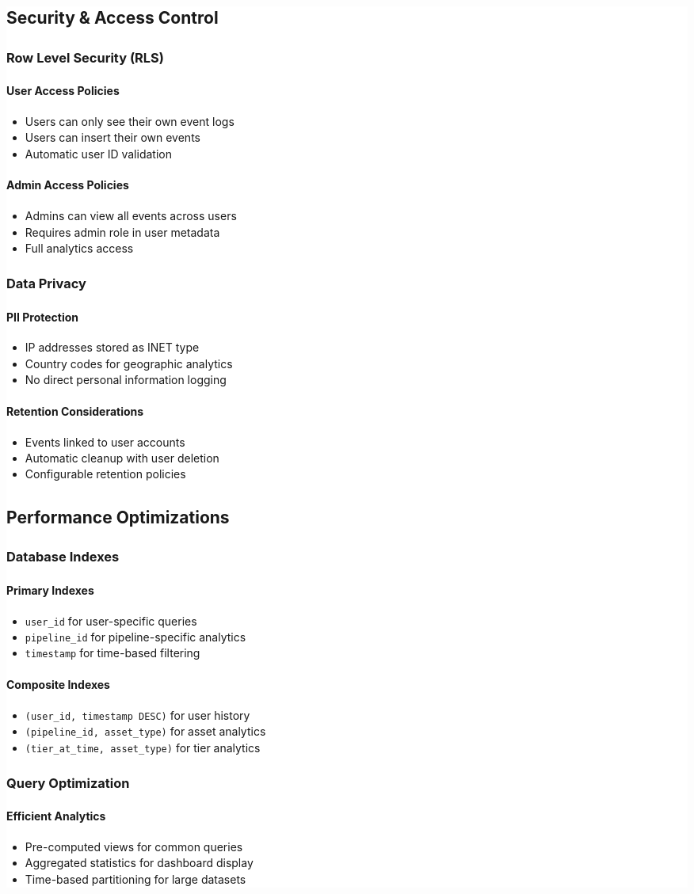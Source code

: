 ## Security & Access Control

### Row Level Security (RLS)

#### User Access Policies

- Users can only see their own event logs
- Users can insert their own events
- Automatic user ID validation

#### Admin Access Policies

- Admins can view all events across users
- Requires admin role in user metadata
- Full analytics access

### Data Privacy

#### PII Protection

- IP addresses stored as INET type
- Country codes for geographic analytics
- No direct personal information logging

#### Retention Considerations

- Events linked to user accounts
- Automatic cleanup with user deletion
- Configurable retention policies

## Performance Optimizations

### Database Indexes

#### Primary Indexes

- `user_id` for user-specific queries
- `pipeline_id` for pipeline-specific analytics
- `timestamp` for time-based filtering

#### Composite Indexes

- `(user_id, timestamp DESC)` for user history
- `(pipeline_id, asset_type)` for asset analytics
- `(tier_at_time, asset_type)` for tier analytics

### Query Optimization

#### Efficient Analytics

- Pre-computed views for common queries
- Aggregated statistics for dashboard display
- Time-based partitioning for large datasets
